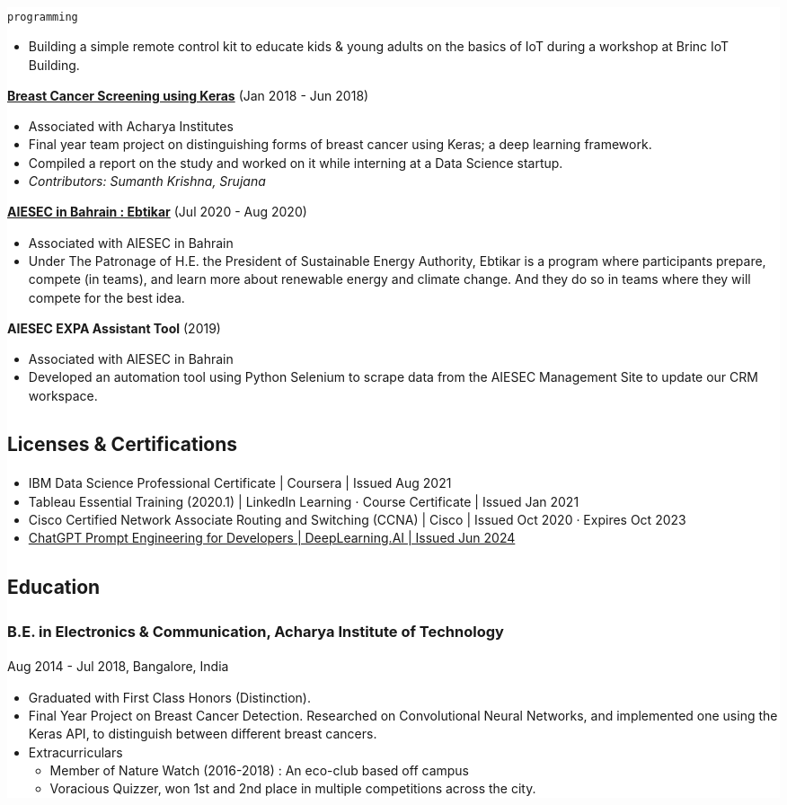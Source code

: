 ```programming```
- Building a simple remote control kit to educate kids & young adults on the basics of IoT during a workshop at Brinc IoT Building.

[**Breast Cancer Screening using Keras**](https://github.com/isados/breast-cancer-screening) (Jan 2018 - Jun 2018)

- Associated with Acharya Institutes
- Final year team project on distinguishing forms of breast cancer using Keras; a deep learning framework.
- Compiled a report on the study and worked on it while interning at a Data Science startup.
- *Contributors: Sumanth Krishna, Srujana*

[**AIESEC in Bahrain : Ebtikar**](https://www.instagram.com/p/CDd9O-4gu-9/) (Jul 2020 - Aug 2020)

- Associated with AIESEC in Bahrain
- Under The Patronage of H.E. the President of Sustainable Energy Authority, Ebtikar is a program where participants prepare, compete (in teams), and learn more about renewable energy and climate change. And they do so in teams where they will compete for the best idea.

**AIESEC EXPA Assistant Tool** (2019)

- Associated with AIESEC in Bahrain
- Developed an automation tool using Python Selenium to scrape data from the AIESEC Management Site to update our CRM workspace.

## Licenses & Certifications

- IBM Data Science Professional Certificate | Coursera | Issued Aug 2021
- Tableau Essential Training (2020.1) | LinkedIn Learning ⋅ Course Certificate | Issued Jan 2021
- Cisco Certified Network Associate Routing and Switching (CCNA) | Cisco | Issued Oct 2020 · Expires Oct 2023
- [ChatGPT Prompt Engineering for Developers | DeepLearning.AI |  Issued Jun 2024](https://learn.deeplearning.ai/accomplishments/2fb9171a-6d32-43ec-97de-3558b58d2d96?usp=sharing)

## Education

### B.E. in Electronics & Communication, Acharya Institute of Technology
Aug 2014 - Jul 2018, Bangalore, India

- Graduated with First Class Honors (Distinction).
- Final Year Project on Breast Cancer Detection. Researched on Convolutional Neural Networks, and implemented one using the Keras API, to distinguish between different breast cancers.
- Extracurriculars
    - Member of Nature Watch (2016-2018) : An eco-club based off campus
    - Voracious Quizzer, won 1st and 2nd place in multiple competitions across the city.
